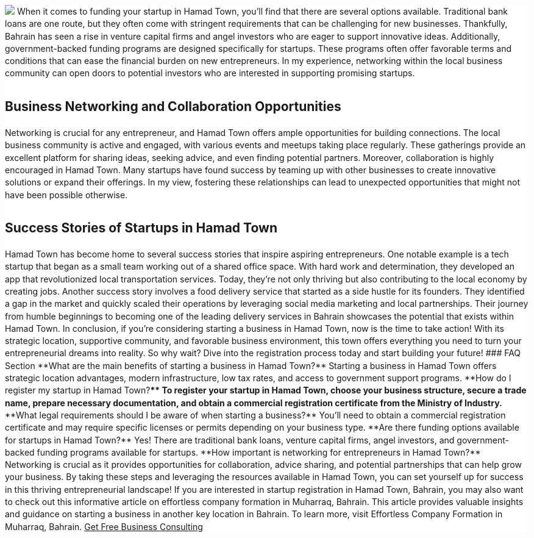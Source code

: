 ![](https://images.unsplash.com/flagged/photo-1551135049-83f3419ef05c?ixlib=rb-4.0.3&q=85&fm=jpg&crop=entropy&cs=srgb&w=900)
When it comes to funding your startup in Hamad Town, you’ll find that there are several options available. Traditional bank loans are one route, but they often come with stringent requirements that can be challenging for new businesses. Thankfully, Bahrain has seen a rise in venture capital firms and angel investors who are eager to support innovative ideas.
Additionally, government-backed funding programs are designed specifically for startups. These programs often offer favorable terms and conditions that can ease the financial burden on new entrepreneurs. In my experience, networking within the local business community can open doors to potential investors who are interested in supporting promising startups.

Business Networking and Collaboration Opportunities
---------------------------------------------------

Networking is crucial for any entrepreneur, and Hamad Town offers ample opportunities for building connections. The local business community is active and engaged, with various events and meetups taking place regularly. These gatherings provide an excellent platform for sharing ideas, seeking advice, and even finding potential partners.
Moreover, collaboration is highly encouraged in Hamad Town. Many startups have found success by teaming up with other businesses to create innovative solutions or expand their offerings. In my view, fostering these relationships can lead to unexpected opportunities that might not have been possible otherwise.

Success Stories of Startups in Hamad Town
-----------------------------------------

Hamad Town has become home to several success stories that inspire aspiring entrepreneurs. One notable example is a tech startup that began as a small team working out of a shared office space. With hard work and determination, they developed an app that revolutionized local transportation services.
Today, they’re not only thriving but also contributing to the local economy by creating jobs. Another success story involves a food delivery service that started as a side hustle for its founders. They identified a gap in the market and quickly scaled their operations by leveraging social media marketing and local partnerships.
Their journey from humble beginnings to becoming one of the leading delivery services in Bahrain showcases the potential that exists within Hamad Town. In conclusion, if you’re considering starting a business in Hamad Town, now is the time to take action! With its strategic location, supportive community, and favorable business environment, this town offers everything you need to turn your entrepreneurial dreams into reality.
So why wait? Dive into the registration process today and start building your future! ### FAQ Section \*\*What are the main benefits of starting a business in Hamad Town?\*\*
Starting a business in Hamad Town offers strategic location advantages, modern infrastructure, low tax rates, and access to government support programs.
\*\*How do I register my startup in Hamad Town?**\*\*
To register your startup in Hamad Town, choose your business structure, secure a trade name, prepare necessary documentation, and obtain a commercial registration certificate from the Ministry of Industry.** \*\*What legal requirements should I be aware of when starting a business?\*\*
You’ll need to obtain a commercial registration certificate and may require specific licenses or permits depending on your business type. \*\*Are there funding options available for startups in Hamad Town?\*\*
Yes!
There are traditional bank loans, venture capital firms, angel investors, and government-backed funding programs available for startups. \*\*How important is networking for entrepreneurs in Hamad Town?\*\*
Networking is crucial as it provides opportunities for collaboration, advice sharing, and potential partnerships that can help grow your business. By taking these steps and leveraging the resources available in Hamad Town, you can set yourself up for success in this thriving entrepreneurial landscape!
If you are interested in startup registration in Hamad Town, Bahrain, you may also want to check out this informative article on effortless company formation in Muharraq, Bahrain. This article provides valuable insights and guidance on starting a business in another key location in Bahrain. To learn more, visit Effortless Company Formation in Muharraq, Bahrain.
[Get Free Business Consulting](https://keylinkbh.com/)
